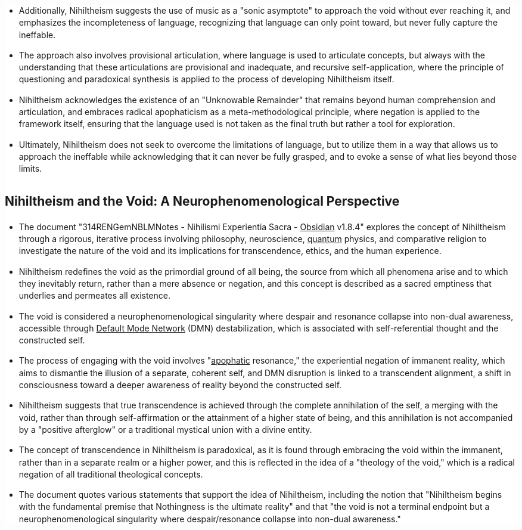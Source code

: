 - Additionally, Nihiltheism suggests the use of music as a "sonic asymptote" to approach the void without ever reaching it, and emphasizes the incompleteness of language, recognizing that language can only point toward, but never fully capture the ineffable.

- The approach also involves provisional articulation, where language is used to articulate concepts, but always with the understanding that these articulations are provisional and inadequate, and recursive self-application, where the principle of questioning and paradoxical synthesis is applied to the process of developing Nihiltheism itself.

- Nihiltheism acknowledges the existence of an "Unknowable Remainder" that remains beyond human comprehension and articulation, and embraces radical apophaticism as a meta-methodological principle, where negation is applied to the framework itself, ensuring that the language used is not taken as the final truth but rather a tool for exploration.

- Ultimately, Nihiltheism does not seek to overcome the limitations of language, but to utilize them in a way that allows us to approach the ineffable while acknowledging that it can never be fully grasped, and to evoke a sense of what lies beyond those limits.

## Nihiltheism and the Void: A Neurophenomenological Perspective

- The document "314RENGemNBLMNotes - Nihilismi Experientia Sacra - [Obsidian](/item/c5fa3c14-c409-479b-b179-2c488bf8cbb2) v1.8.4" explores the concept of Nihiltheism through a rigorous, iterative process involving philosophy, neuroscience, [quantum](/item/303221b1-5964-4444-bf0f-cb558e6e0290) physics, and comparative religion to investigate the nature of the void and its implications for transcendence, ethics, and the human experience.

- Nihiltheism redefines the void as the primordial ground of all being, the source from which all phenomena arise and to which they inevitably return, rather than a mere absence or negation, and this concept is described as a sacred emptiness that underlies and permeates all existence.

- The void is considered a neurophenomenological singularity where despair and resonance collapse into non-dual awareness, accessible through [Default Mode Network](/item/18a58abe-f0da-4a12-b81f-b13ae97e8f41) (DMN) destabilization, which is associated with self-referential thought and the constructed self.

- The process of engaging with the void involves "[apophatic](/item/375bbe46-e962-4e3b-a833-33ed0f67d5de) resonance," the experiential negation of immanent reality, which aims to dismantle the illusion of a separate, coherent self, and DMN disruption is linked to a transcendent alignment, a shift in consciousness toward a deeper awareness of reality beyond the constructed self.

- Nihiltheism suggests that true transcendence is achieved through the complete annihilation of the self, a merging with the void, rather than through self-affirmation or the attainment of a higher state of being, and this annihilation is not accompanied by a "positive afterglow" or a traditional mystical union with a divine entity.

- The concept of transcendence in Nihiltheism is paradoxical, as it is found through embracing the void within the immanent, rather than in a separate realm or a higher power, and this is reflected in the idea of a "theology of the void," which is a radical negation of all traditional theological concepts.

- The document quotes various statements that support the idea of Nihiltheism, including the notion that "Nihiltheism begins with the fundamental premise that Nothingness is the ultimate reality" and that "the void is not a terminal endpoint but a neurophenomenological singularity where despair/resonance collapse into non-dual awareness."
